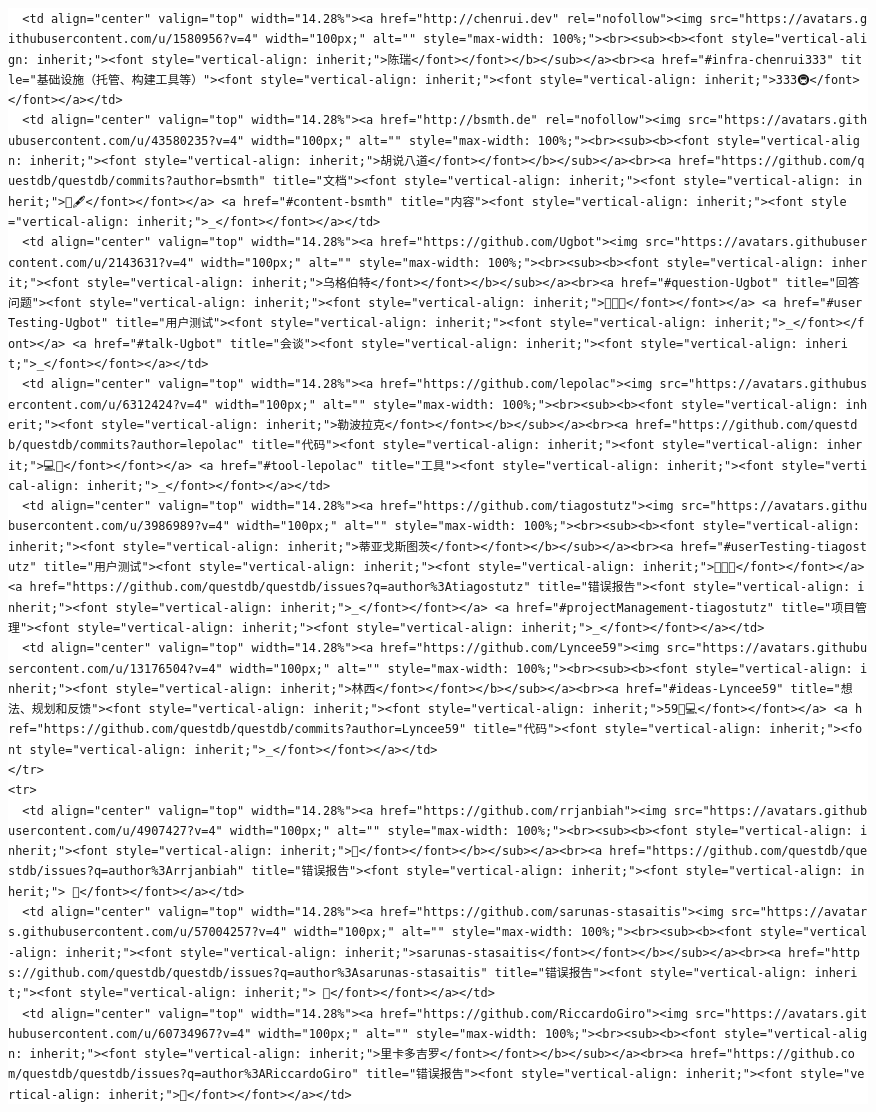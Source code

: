       <td align="center" valign="top" width="14.28%"><a href="http://chenrui.dev" rel="nofollow"><img src="https://avatars.githubusercontent.com/u/1580956?v=4" width="100px;" alt="" style="max-width: 100%;"><br><sub><b><font style="vertical-align: inherit;"><font style="vertical-align: inherit;">陈瑞</font></font></b></sub></a><br><a href="#infra-chenrui333" title="基础设施（托管、构建工具等）"><font style="vertical-align: inherit;"><font style="vertical-align: inherit;">333🚇</font></font></a></td>
      <td align="center" valign="top" width="14.28%"><a href="http://bsmth.de" rel="nofollow"><img src="https://avatars.githubusercontent.com/u/43580235?v=4" width="100px;" alt="" style="max-width: 100%;"><br><sub><b><font style="vertical-align: inherit;"><font style="vertical-align: inherit;">胡说八道</font></font></b></sub></a><br><a href="https://github.com/questdb/questdb/commits?author=bsmth" title="文档"><font style="vertical-align: inherit;"><font style="vertical-align: inherit;">📖🖋</font></font></a> <a href="#content-bsmth" title="内容"><font style="vertical-align: inherit;"><font style="vertical-align: inherit;">_</font></font></a></td>
      <td align="center" valign="top" width="14.28%"><a href="https://github.com/Ugbot"><img src="https://avatars.githubusercontent.com/u/2143631?v=4" width="100px;" alt="" style="max-width: 100%;"><br><sub><b><font style="vertical-align: inherit;"><font style="vertical-align: inherit;">乌格伯特</font></font></b></sub></a><br><a href="#question-Ugbot" title="回答问题"><font style="vertical-align: inherit;"><font style="vertical-align: inherit;">💬📓📢</font></font></a> <a href="#userTesting-Ugbot" title="用户测试"><font style="vertical-align: inherit;"><font style="vertical-align: inherit;">_</font></font></a> <a href="#talk-Ugbot" title="会谈"><font style="vertical-align: inherit;"><font style="vertical-align: inherit;">_</font></font></a></td>
      <td align="center" valign="top" width="14.28%"><a href="https://github.com/lepolac"><img src="https://avatars.githubusercontent.com/u/6312424?v=4" width="100px;" alt="" style="max-width: 100%;"><br><sub><b><font style="vertical-align: inherit;"><font style="vertical-align: inherit;">勒波拉克</font></font></b></sub></a><br><a href="https://github.com/questdb/questdb/commits?author=lepolac" title="代码"><font style="vertical-align: inherit;"><font style="vertical-align: inherit;">💻🔧</font></font></a> <a href="#tool-lepolac" title="工具"><font style="vertical-align: inherit;"><font style="vertical-align: inherit;">_</font></font></a></td>
      <td align="center" valign="top" width="14.28%"><a href="https://github.com/tiagostutz"><img src="https://avatars.githubusercontent.com/u/3986989?v=4" width="100px;" alt="" style="max-width: 100%;"><br><sub><b><font style="vertical-align: inherit;"><font style="vertical-align: inherit;">蒂亚戈斯图茨</font></font></b></sub></a><br><a href="#userTesting-tiagostutz" title="用户测试"><font style="vertical-align: inherit;"><font style="vertical-align: inherit;">📓🐛📆</font></font></a> <a href="https://github.com/questdb/questdb/issues?q=author%3Atiagostutz" title="错误报告"><font style="vertical-align: inherit;"><font style="vertical-align: inherit;">_</font></font></a> <a href="#projectManagement-tiagostutz" title="项目管理"><font style="vertical-align: inherit;"><font style="vertical-align: inherit;">_</font></font></a></td>
      <td align="center" valign="top" width="14.28%"><a href="https://github.com/Lyncee59"><img src="https://avatars.githubusercontent.com/u/13176504?v=4" width="100px;" alt="" style="max-width: 100%;"><br><sub><b><font style="vertical-align: inherit;"><font style="vertical-align: inherit;">林西</font></font></b></sub></a><br><a href="#ideas-Lyncee59" title="想法、规划和反馈"><font style="vertical-align: inherit;"><font style="vertical-align: inherit;">59🤔💻</font></font></a> <a href="https://github.com/questdb/questdb/commits?author=Lyncee59" title="代码"><font style="vertical-align: inherit;"><font style="vertical-align: inherit;">_</font></font></a></td>
    </tr>
    <tr>
      <td align="center" valign="top" width="14.28%"><a href="https://github.com/rrjanbiah"><img src="https://avatars.githubusercontent.com/u/4907427?v=4" width="100px;" alt="" style="max-width: 100%;"><br><sub><b><font style="vertical-align: inherit;"><font style="vertical-align: inherit;">🐛</font></font></b></sub></a><br><a href="https://github.com/questdb/questdb/issues?q=author%3Arrjanbiah" title="错误报告"><font style="vertical-align: inherit;"><font style="vertical-align: inherit;"> 🐛</font></font></a></td>
      <td align="center" valign="top" width="14.28%"><a href="https://github.com/sarunas-stasaitis"><img src="https://avatars.githubusercontent.com/u/57004257?v=4" width="100px;" alt="" style="max-width: 100%;"><br><sub><b><font style="vertical-align: inherit;"><font style="vertical-align: inherit;">sarunas-stasaitis</font></font></b></sub></a><br><a href="https://github.com/questdb/questdb/issues?q=author%3Asarunas-stasaitis" title="错误报告"><font style="vertical-align: inherit;"><font style="vertical-align: inherit;"> 🐛</font></font></a></td>
      <td align="center" valign="top" width="14.28%"><a href="https://github.com/RiccardoGiro"><img src="https://avatars.githubusercontent.com/u/60734967?v=4" width="100px;" alt="" style="max-width: 100%;"><br><sub><b><font style="vertical-align: inherit;"><font style="vertical-align: inherit;">里卡多吉罗</font></font></b></sub></a><br><a href="https://github.com/questdb/questdb/issues?q=author%3ARiccardoGiro" title="错误报告"><font style="vertical-align: inherit;"><font style="vertical-align: inherit;">🐛</font></font></a></td>